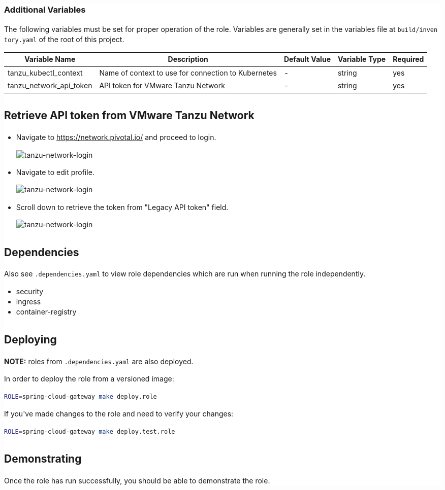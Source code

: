 ### Additional Variables

The following variables must be set for proper operation of the role.  Variables are generally set in the variables file
at `build/inventory.yaml` of the root of this project.

| Variable Name | Description | Default Value | Variable Type | Required |
|---------------|-------------|---------------|---------------|----------|
| tanzu_kubectl_context | Name of context to use for connection to Kubernetes | - | string | yes |
| tanzu_network_api_token | API token for VMware Tanzu Network | - | string | yes |

## Retrieve API token from VMware Tanzu Network

* Navigate to https://network.pivotal.io/ and proceed to login.

    ![tanzu-network-login](../../../../docs/images/tanzu-network-01.png)

* Navigate to edit profile.

    ![tanzu-network-login](../../../../docs/images/tanzu-network-02.png)

* Scroll down to retrieve the token from "Legacy API token" field.

    ![tanzu-network-login](../../../../docs/images/tanzu-network-03.png)

## Dependencies

Also see `.dependencies.yaml` to view role dependencies which are run when running the role
independently.

* security
* ingress
* container-registry

## Deploying

**NOTE:** roles from `.dependencies.yaml` are also deployed.

In order to deploy the role from a versioned image:

```bash
ROLE=spring-cloud-gateway make deploy.role
```

If you've made changes to the role and need to verify your changes:

```bash
ROLE=spring-cloud-gateway make deploy.test.role
```

## Demonstrating

Once the role has run successfully, you should be able to demonstrate the role.
